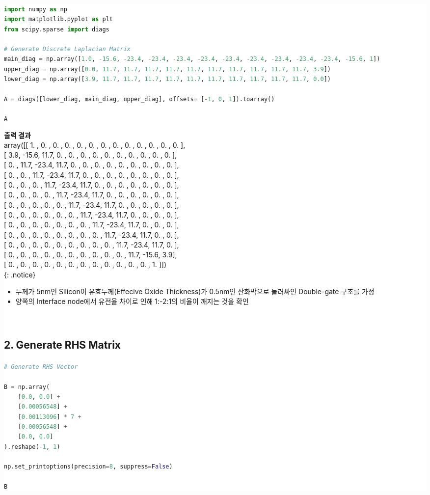 ```python
import numpy as np
import matplotlib.pyplot as plt
from scipy.sparse import diags

# Generate Discrete Laplacian Matrix  
main_diag = np.array([1.0, -15.6, -23.4, -23.4, -23.4, -23.4, -23.4, -23.4, -23.4, -23.4, -23.4, -15.6, 1])
upper_diag = np.array([0.0, 11.7, 11.7, 11.7, 11.7, 11.7, 11.7, 11.7, 11.7, 11.7, 11.7, 3.9])
lower_diag = np.array([3.9, 11.7, 11.7, 11.7, 11.7, 11.7, 11.7, 11.7, 11.7, 11.7, 11.7, 0.0])

A = diags([lower_diag, main_diag, upper_diag], offsets= [-1, 0, 1]).toarray()

A
```

**출력 결과**   
array([[  1. ,   0. ,   0. ,   0. ,   0. ,   0. ,   0. ,   0. ,   0. ,   0. ,   0. ,   0. ,   0. ],  
       [  3.9, -15.6,  11.7,   0. ,   0. ,   0. ,   0. ,   0. ,   0. ,   0. ,   0. ,   0. ,   0. ],  
       [  0. ,  11.7, -23.4,  11.7,   0. ,   0. ,   0. ,   0. ,   0. ,   0. ,   0. ,   0. ,   0. ],  
       [  0. ,   0. ,  11.7, -23.4,  11.7,   0. ,   0. ,   0. ,   0. ,   0. ,   0. ,   0. ,   0. ],  
       [  0. ,   0. ,   0. ,  11.7, -23.4,  11.7,   0. ,   0. ,   0. ,   0. ,   0. ,   0. ,   0. ],  
       [  0. ,   0. ,   0. ,   0. ,  11.7, -23.4,  11.7,   0. ,   0. ,   0. ,   0. ,   0. ,   0. ],  
       [  0. ,   0. ,   0. ,   0. ,   0. ,  11.7, -23.4,  11.7,   0. ,   0. ,   0. ,   0. ,   0. ],  
       [  0. ,   0. ,   0. ,   0. ,   0. ,   0. ,  11.7, -23.4,  11.7,   0. ,   0. ,   0. ,   0. ],  
       [  0. ,   0. ,   0. ,   0. ,   0. ,   0. ,   0. ,  11.7, -23.4,  11.7,   0. ,   0. ,   0. ],  
       [  0. ,   0. ,   0. ,   0. ,   0. ,   0. ,   0. ,   0. ,  11.7, -23.4,  11.7,   0. ,   0. ],  
       [  0. ,   0. ,   0. ,   0. ,   0. ,   0. ,   0. ,   0. ,   0. ,  11.7, -23.4,  11.7,   0. ],  
       [  0. ,   0. ,   0. ,   0. ,   0. ,   0. ,   0. ,   0. ,   0. ,   0. ,  11.7, -15.6,   3.9],  
       [  0. ,   0. ,   0. ,   0. ,   0. ,   0. ,   0. ,   0. ,   0. ,   0. ,   0. ,   0. ,   1. ]])  
{: .notice}

- 두께가 5nm인 Silicon이 유효두께(Effecive Oxide Thickness)가 0.5nm인 산화막으로 둘러싸인 Double-gate 구조를 가정  
- 양쪽의 Interface node에서 유전율 차이로 인해 1:-2:1의 비율이 깨지는 것을 확인  

&nbsp;

## 2. Generate RHS Matrix  

```python
# Generate RHS Vector

B = np.array(
    [0.0, 0.0] +                       
    [0.00056548] +                        
    [0.00113096] * 7 +                    
    [0.00056548] +                           
    [0.0, 0.0]                               
).reshape(-1, 1) 

np.set_printoptions(precision=8, suppress=False)

B
```
